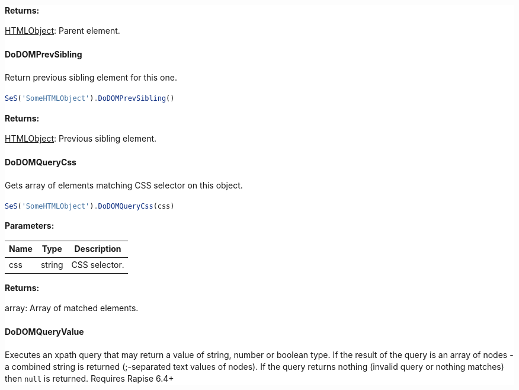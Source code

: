 


**Returns:**

[HTMLObject](HTMLObject.md): Parent element.



<a name="see.also.htmlobject.dodomparent"></a>

<a name="DoDOMPrevSibling"></a>    
#### DoDOMPrevSibling

Return previous sibling element for this one.

```javascript
SeS('SomeHTMLObject').DoDOMPrevSibling()
```




**Returns:**

[HTMLObject](HTMLObject.md): Previous sibling element.



<a name="see.also.htmlobject.dodomprevsibling"></a>

<a name="DoDOMQueryCss"></a>    
#### DoDOMQueryCss

Gets array of elements matching CSS selector on this object.

```javascript
SeS('SomeHTMLObject').DoDOMQueryCss(css)
```


**Parameters:**

|  **Name** | **Type** | **Description** |
| ---------- | -------- | --------------- |
| css | string |  CSS selector. |




**Returns:**

array: Array of matched elements.



<a name="see.also.htmlobject.dodomquerycss"></a>

<a name="DoDOMQueryValue"></a>    
#### DoDOMQueryValue

Executes an xpath query that may return a value of string, number or boolean type. If the result of the query is an array of nodes - a combined string is returned (;-separated text values of nodes). If the query returns nothing (invalid query or nothing matches) then `null` is returned. Requires Rapise 6.4+
